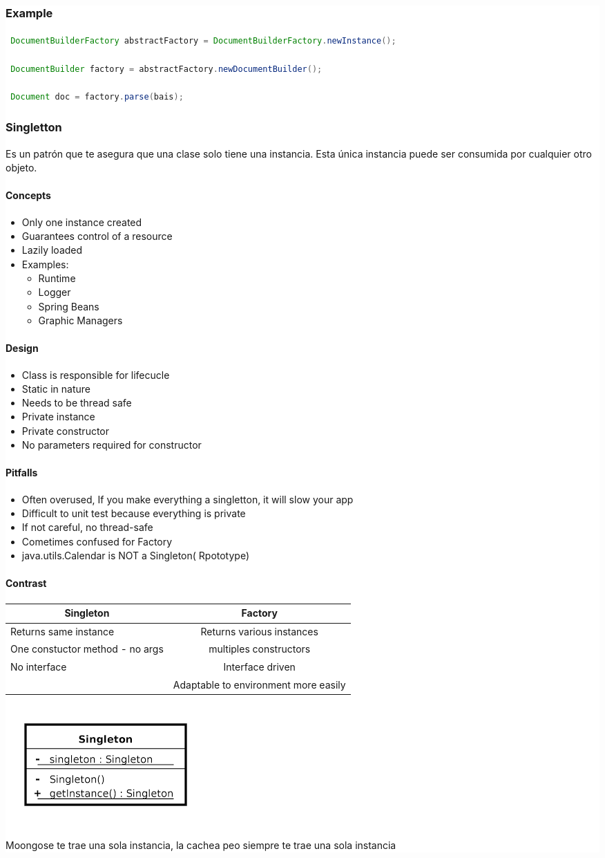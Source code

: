 

### Example
``` java
 DocumentBuilderFactory abstractFactory = DocumentBuilderFactory.newInstance();

 DocumentBuilder factory = abstractFactory.newDocumentBuilder();

 Document doc = factory.parse(bais);
```


### Singletton
Es un patrón que te asegura que una clase solo tiene una instancia. Esta única instancia puede ser consumida por cualquier otro objeto.
#### Concepts
* Only one instance created
* Guarantees control of a resource
* Lazily loaded
* Examples:
  * Runtime
  * Logger
  * Spring Beans
  * Graphic Managers
#### Design
* Class is responsible for lifecucle
* Static in nature
* Needs to be thread safe
* Private instance
* Private constructor
* No parameters required for constructor
#### Pitfalls
* Often overused, If you make everything a singletton, it will slow your app
* Difficult to unit test because everything is private
* If not careful, no thread-safe
* Cometimes confused for Factory
* java.utils.Calendar is NOT a Singleton( Rpototype)

#### Contrast
| Singleton                       | Factory | 
| --------------------------------|:-------:| 
| Returns same instance           | Returns various instances|
| One constuctor method - no args | multiples constructors|
| No interface                    | Interface driven|
| | Adaptable to environment more easily |

 
![Singleton](../../images/singleton.png)

Moongose te trae una sola instancia, la cachea peo siempre te trae una sola instancia